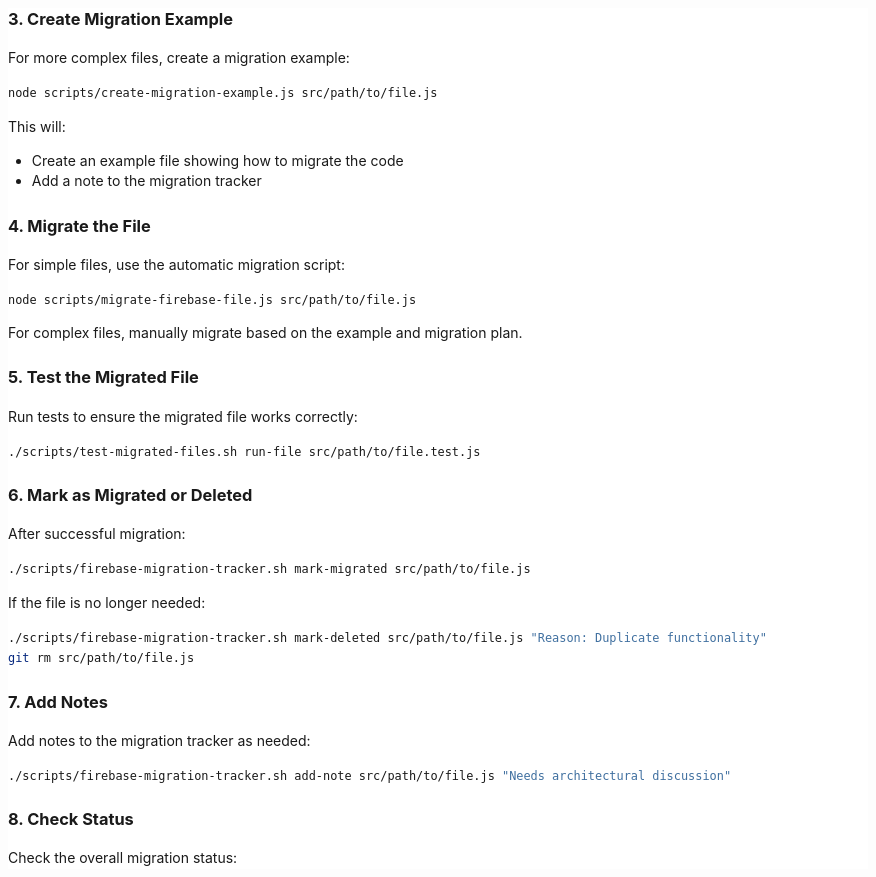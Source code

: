 ### 3. Create Migration Example

For more complex files, create a migration example:

```bash
node scripts/create-migration-example.js src/path/to/file.js
```

This will:
- Create an example file showing how to migrate the code
- Add a note to the migration tracker

### 4. Migrate the File

For simple files, use the automatic migration script:

```bash
node scripts/migrate-firebase-file.js src/path/to/file.js
```

For complex files, manually migrate based on the example and migration plan.

### 5. Test the Migrated File

Run tests to ensure the migrated file works correctly:

```bash
./scripts/test-migrated-files.sh run-file src/path/to/file.test.js
```

### 6. Mark as Migrated or Deleted

After successful migration:

```bash
./scripts/firebase-migration-tracker.sh mark-migrated src/path/to/file.js
```

If the file is no longer needed:

```bash
./scripts/firebase-migration-tracker.sh mark-deleted src/path/to/file.js "Reason: Duplicate functionality"
git rm src/path/to/file.js
```

### 7. Add Notes

Add notes to the migration tracker as needed:

```bash
./scripts/firebase-migration-tracker.sh add-note src/path/to/file.js "Needs architectural discussion"
```

### 8. Check Status

Check the overall migration status:
